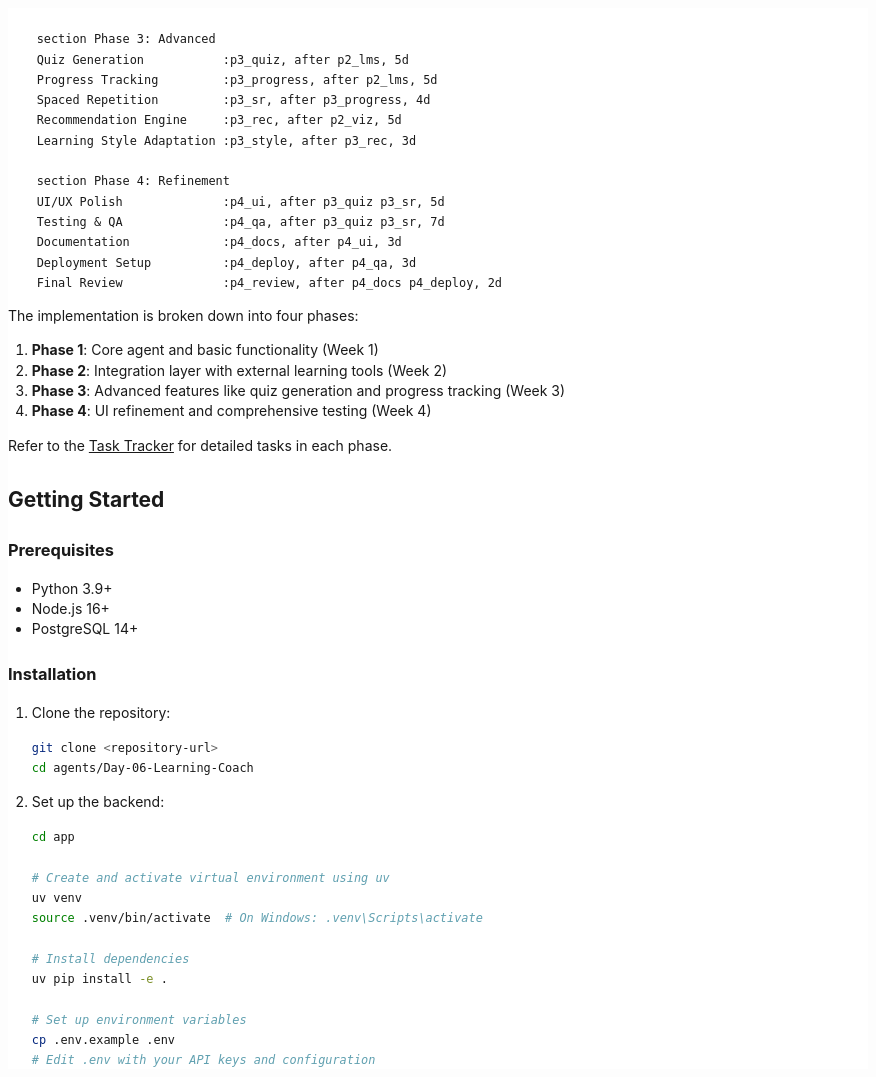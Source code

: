 ```mermaid
    
    section Phase 3: Advanced
    Quiz Generation           :p3_quiz, after p2_lms, 5d
    Progress Tracking         :p3_progress, after p2_lms, 5d
    Spaced Repetition         :p3_sr, after p3_progress, 4d
    Recommendation Engine     :p3_rec, after p2_viz, 5d
    Learning Style Adaptation :p3_style, after p3_rec, 3d
    
    section Phase 4: Refinement
    UI/UX Polish              :p4_ui, after p3_quiz p3_sr, 5d
    Testing & QA              :p4_qa, after p3_quiz p3_sr, 7d
    Documentation             :p4_docs, after p4_ui, 3d
    Deployment Setup          :p4_deploy, after p4_qa, 3d
    Final Review              :p4_review, after p4_docs p4_deploy, 2d
```

The implementation is broken down into four phases:

1. **Phase 1**: Core agent and basic functionality (Week 1)
2. **Phase 2**: Integration layer with external learning tools (Week 2)
3. **Phase 3**: Advanced features like quiz generation and progress tracking (Week 3)
4. **Phase 4**: UI refinement and comprehensive testing (Week 4)

Refer to the [Task Tracker](docs/task-tracker.md) for detailed tasks in each phase.

## Getting Started

### Prerequisites
- Python 3.9+
- Node.js 16+
- PostgreSQL 14+

### Installation

1. Clone the repository:
   ```bash
   git clone <repository-url>
   cd agents/Day-06-Learning-Coach
   ```

2. Set up the backend:
   ```bash
   cd app
   
   # Create and activate virtual environment using uv
   uv venv
   source .venv/bin/activate  # On Windows: .venv\Scripts\activate
   
   # Install dependencies
   uv pip install -e .
   
   # Set up environment variables
   cp .env.example .env
   # Edit .env with your API keys and configuration
   ```
